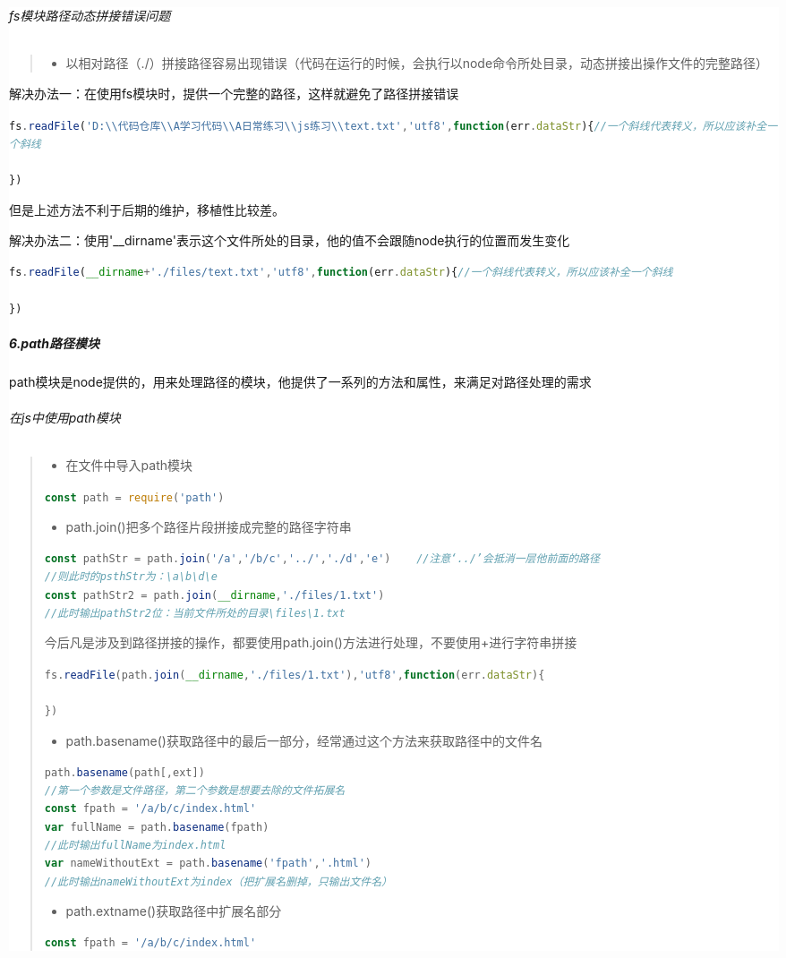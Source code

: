 ###### fs模块路径动态拼接错误问题

> + 以相对路径（./）拼接路径容易出现错误（代码在运行的时候，会执行以node命令所处目录，动态拼接出操作文件的完整路径）

解决办法一：在使用fs模块时，提供一个完整的路径，这样就避免了路径拼接错误

```js
fs.readFile('D:\\代码仓库\\A学习代码\\A日常练习\\js练习\\text.txt','utf8',function(err.dataStr){//一个斜线代表转义，所以应该补全一个斜线
    
})
```

但是上述方法不利于后期的维护，移植性比较差。

解决办法二：使用'__dirname'表示这个文件所处的目录，他的值不会跟随node执行的位置而发生变化

```js
fs.readFile(__dirname+'./files/text.txt','utf8',function(err.dataStr){//一个斜线代表转义，所以应该补全一个斜线
    
})
```

##### 6.path路径模块

path模块是node提供的，用来处理路径的模块，他提供了一系列的方法和属性，来满足对路径处理的需求

###### 在js中使用path模块

> + 在文件中导入path模块
>
> ```js
> const path = require('path')
> ```
>
> + path.join()把多个路径片段拼接成完整的路径字符串
>
> ```js
> const pathStr = path.join('/a','/b/c','../','./d','e')	//注意‘../’会抵消一层他前面的路径
> //则此时的psthStr为：\a\b\d\e
> const pathStr2 = path.join(__dirname,'./files/1.txt')
> //此时输出pathStr2位：当前文件所处的目录\files\1.txt
> ```
>
> 今后凡是涉及到路径拼接的操作，都要使用path.join()方法进行处理，不要使用+进行字符串拼接
>
> ```js
> fs.readFile(path.join(__dirname,'./files/1.txt'),'utf8',function(err.dataStr){
> 
> })
> ```
>
> + path.basename()获取路径中的最后一部分，经常通过这个方法来获取路径中的文件名
>
> ```js
> path.basename(path[,ext])
> //第一个参数是文件路径，第二个参数是想要去除的文件拓展名
> const fpath = '/a/b/c/index.html'
> var fullName = path.basename(fpath)
> //此时输出fullName为index.html
> var nameWithoutExt = path.basename('fpath','.html')
> //此时输出nameWithoutExt为index（把扩展名删掉，只输出文件名）
> ```
>
> + path.extname()获取路径中扩展名部分
>
> ```js
> const fpath = '/a/b/c/index.html'